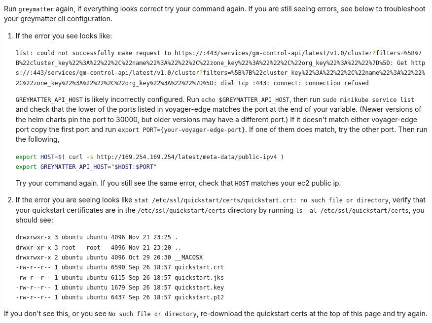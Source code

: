 Run `greymatter` again, if everything looks correct try your command again.  If you are still seeing errors, see below to troubleshoot your greymatter cli configuration.

1. If the error you see looks like:

    ```bash
    list: could not successfully make request to https://:443/services/gm-control-api/latest/v1.0/cluster?filters=%5B%7B%22cluster_key%22%3A%22%22%2C%22name%22%3A%22%22%2C%22zone_key%22%3A%22%22%2C%22org_key%22%3A%22%22%7D%5D: Get https://:443/services/gm-control-api/latest/v1.0/cluster?filters=%5B%7B%22cluster_key%22%3A%22%22%2C%22name%22%3A%22%22%2C%22zone_key%22%3A%22%22%2C%22org_key%22%3A%22%22%7D%5D: dial tcp :443: connect: connection refused
    ```

    `GREYMATTER_API_HOST` is likely incorrectly configured. Run `echo $GREYMATTER_API_HOST`, then run `sudo minikube service list` and check that the lower of the ports listed in voyager-edge matches the port at the end of your variable. (Newer versions of the helm charts pin the port to 30000, but older versions may have a different port.) If it doesn't match either voyager-edge port copy the first port and run `export PORT={your-voyager-edge-port}`. If one of them does match, try the other port. Then run the following,

    ```bash
    export HOST=$( curl -s http://169.254.169.254/latest/meta-data/public-ipv4 )
    export GREYMATTER_API_HOST="$HOST:$PORT"
    ```

    Try your command again. If you still see the same error, check that `HOST` matches your ec2 public ip.

2. If the error you are seeing looks like `stat /etc/ssl/quickstart/certs/quickstart.crt: no such file or directory`, verify that your quickstart certificates are in the `/etc/ssl/quickstart/certs` directory by running `ls -al /etc/ssl/quickstart/certs`, you should see:

    ```bash
    drwxrwxr-x 3 ubuntu ubuntu 4096 Nov 21 23:25 .
    drwxr-xr-x 3 root   root   4096 Nov 21 23:20 ..
    drwxrwxr-x 2 ubuntu ubuntu 4096 Oct 29 20:30 __MACOSX
    -rw-r--r-- 1 ubuntu ubuntu 6590 Sep 26 18:57 quickstart.crt
    -rw-r--r-- 1 ubuntu ubuntu 6115 Sep 26 18:57 quickstart.jks
    -rw-r--r-- 1 ubuntu ubuntu 1679 Sep 26 18:57 quickstart.key
    -rw-r--r-- 1 ubuntu ubuntu 6437 Sep 26 18:57 quickstart.p12
    ```

If you don't see this, or you see `No such file or directory`, re-download the quickstart certs at the top of this page and try again.
